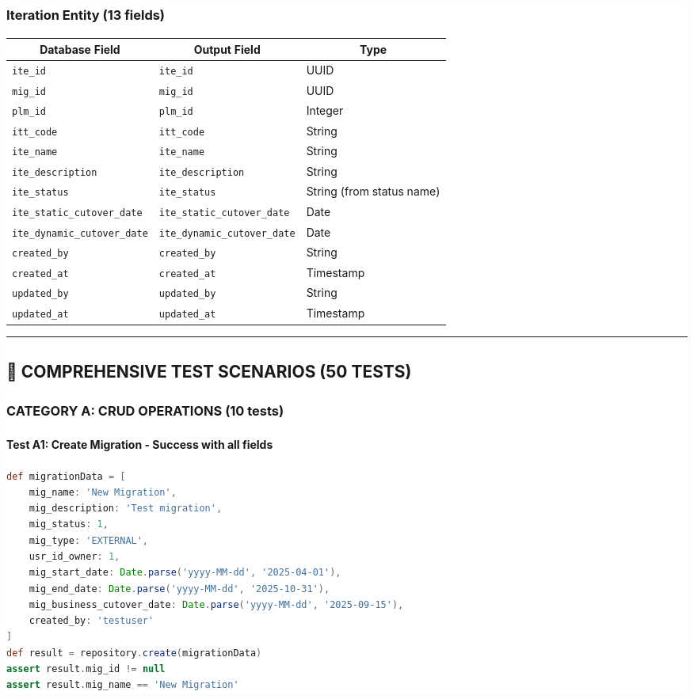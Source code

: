 ### Iteration Entity (13 fields)

| Database Field             | Output Field               | Type                      |
| -------------------------- | -------------------------- | ------------------------- |
| `ite_id`                   | `ite_id`                   | UUID                      |
| `mig_id`                   | `mig_id`                   | UUID                      |
| `plm_id`                   | `plm_id`                   | Integer                   |
| `itt_code`                 | `itt_code`                 | String                    |
| `ite_name`                 | `ite_name`                 | String                    |
| `ite_description`          | `ite_description`          | String                    |
| `ite_status`               | `ite_status`               | String (from status name) |
| `ite_static_cutover_date`  | `ite_static_cutover_date`  | Date                      |
| `ite_dynamic_cutover_date` | `ite_dynamic_cutover_date` | Date                      |
| `created_by`               | `created_by`               | String                    |
| `created_at`               | `created_at`               | Timestamp                 |
| `updated_by`               | `updated_by`               | String                    |
| `updated_at`               | `updated_at`               | Timestamp                 |

---

## 🧪 COMPREHENSIVE TEST SCENARIOS (50 TESTS)

### CATEGORY A: CRUD OPERATIONS (10 tests)

#### Test A1: Create Migration - Success with all fields

```groovy
def migrationData = [
    mig_name: 'New Migration',
    mig_description: 'Test migration',
    mig_status: 1,
    mig_type: 'EXTERNAL',
    usr_id_owner: 1,
    mig_start_date: Date.parse('yyyy-MM-dd', '2025-04-01'),
    mig_end_date: Date.parse('yyyy-MM-dd', '2025-10-31'),
    mig_business_cutover_date: Date.parse('yyyy-MM-dd', '2025-09-15'),
    created_by: 'testuser'
]
def result = repository.create(migrationData)
assert result.mig_id != null
assert result.mig_name == 'New Migration'
```
